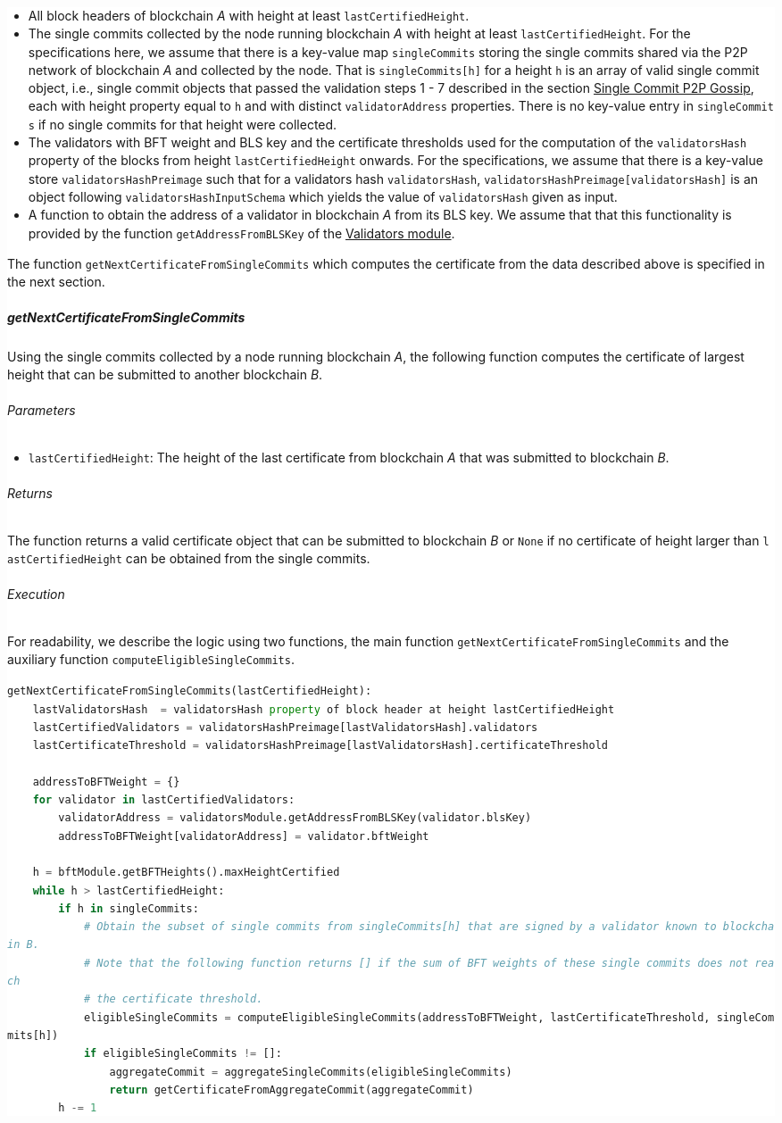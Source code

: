 - All block headers of blockchain *A* with height at least `lastCertifiedHeight`.
- The single commits collected by the node running blockchain *A* with height at least `lastCertifiedHeight`. For the specifications here, we assume that there is a key-value map `singleCommits` storing the single commits shared via the P2P network of blockchain *A* and collected by the node. That is `singleCommits[h]` for a height `h` is an array of valid single commit object, i.e., single commit objects that passed the validation steps 1 - 7 described in the section [Single Commit P2P Gossip](#single-commit-p2p-gossip), each with height property equal to `h` and with distinct `validatorAddress` properties. There is no key-value entry in `singleCommits` if no single commits for that height were collected.
- The validators with BFT weight and BLS key and the certificate thresholds used for the computation of the `validatorsHash` property of the blocks from height `lastCertifiedHeight` onwards. For the specifications, we assume that there is a key-value store `validatorsHashPreimage` such that for a validators hash `validatorsHash`, `validatorsHashPreimage[validatorsHash]` is an object following `validatorsHashInputSchema` which yields the value of `validatorsHash` given as input.
- A function to obtain the address of a validator in blockchain *A* from its BLS key. We assume that that this functionality is provided by the function `getAddressFromBLSKey` of the [Validators module][lip-0044].

The function `getNextCertificateFromSingleCommits` which computes the certificate from the data described above is specified in the next section.

##### getNextCertificateFromSingleCommits

Using the single commits collected by a node running blockchain *A*, the following function computes the certificate of largest height that can be submitted to another blockchain *B*.

###### Parameters

* `lastCertifiedHeight`: The height of the last certificate from blockchain *A* that was submitted to blockchain *B*.

###### Returns

The function returns a valid certificate object that can be submitted to blockchain *B* or `None` if no certificate of height larger than `lastCertifiedHeight` can be obtained from the single commits.

###### Execution

For readability, we describe the logic using two functions, the main function `getNextCertificateFromSingleCommits` and the auxiliary function `computeEligibleSingleCommits`.

```python
getNextCertificateFromSingleCommits(lastCertifiedHeight):
    lastValidatorsHash  = validatorsHash property of block header at height lastCertifiedHeight
    lastCertifiedValidators = validatorsHashPreimage[lastValidatorsHash].validators
    lastCertificateThreshold = validatorsHashPreimage[lastValidatorsHash].certificateThreshold

    addressToBFTWeight = {}
    for validator in lastCertifiedValidators:
        validatorAddress = validatorsModule.getAddressFromBLSKey(validator.blsKey)
        addressToBFTWeight[validatorAddress] = validator.bftWeight

    h = bftModule.getBFTHeights().maxHeightCertified
    while h > lastCertifiedHeight:
        if h in singleCommits:
            # Obtain the subset of single commits from singleCommits[h] that are signed by a validator known to blockchain B.
            # Note that the following function returns [] if the sum of BFT weights of these single commits does not reach
            # the certificate threshold.
            eligibleSingleCommits = computeEligibleSingleCommits(addressToBFTWeight, lastCertificateThreshold, singleCommits[h])
            if eligibleSingleCommits != []:
                aggregateCommit = aggregateSingleCommits(eligibleSingleCommits)
                return getCertificateFromAggregateCommit(aggregateCommit)
        h -= 1
```

[lip-0044]: https://github.com/LiskHQ/lips/blob/main/proposals/lip-0044.md
[lip-0047]: https://github.com/LiskHQ/lips/blob/main/proposals/lip-0047.md
[lip-0053]: https://github.com/LiskHQ/lips/blob/main/proposals/lip-0053.md
[lip-0055]: https://github.com/LiskHQ/lips/blob/main/proposals/lip-0055.md
[research:bft-module]: https://research.lisk.com/t/introduce-bft-module/321
[research:dpos-module]: https://research.lisk.com/t/define-state-and-state-transitions-of-dpos-module/320
[research:introduce-unlocking]: https://research.lisk.com/t/introduce-unlocking-condition-for-incentivizing-certificate-generation/300
[research:weighted-bft]: https://research.lisk.com/t/add-weights-to-lisk-bft-consensus-protocol/289